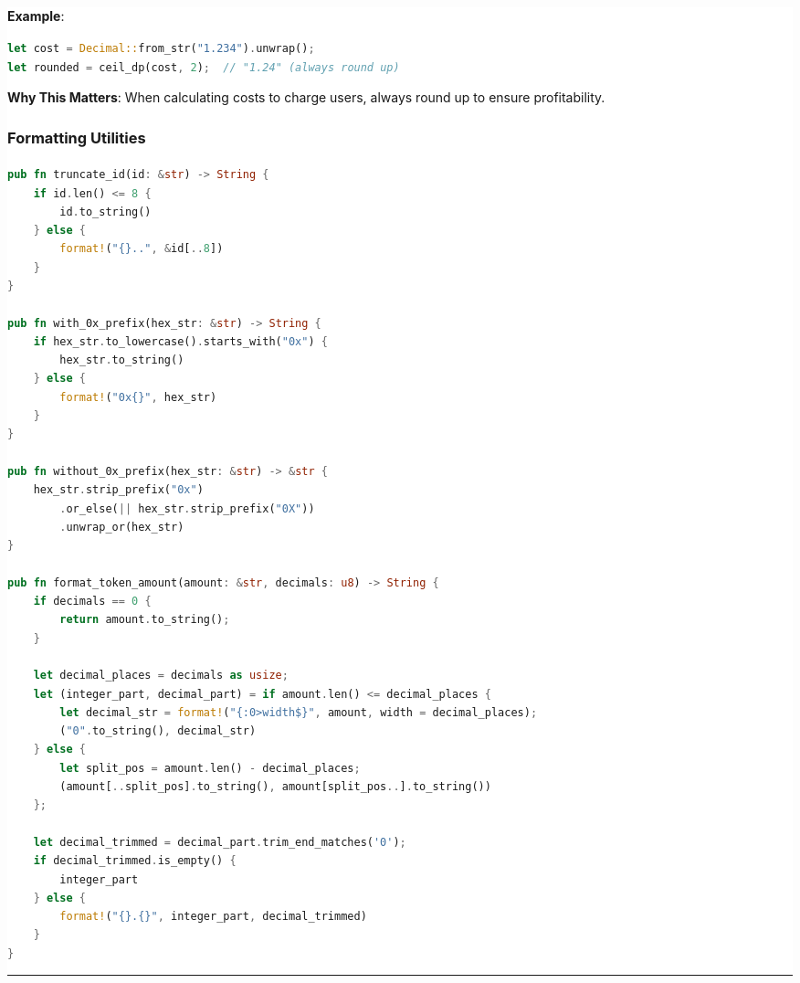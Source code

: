 **Example**:
```rust
let cost = Decimal::from_str("1.234").unwrap();
let rounded = ceil_dp(cost, 2);  // "1.24" (always round up)
```

**Why This Matters**: When calculating costs to charge users, always round up to ensure profitability.

### Formatting Utilities

```rust
pub fn truncate_id(id: &str) -> String {
    if id.len() <= 8 {
        id.to_string()
    } else {
        format!("{}..", &id[..8])
    }
}

pub fn with_0x_prefix(hex_str: &str) -> String {
    if hex_str.to_lowercase().starts_with("0x") {
        hex_str.to_string()
    } else {
        format!("0x{}", hex_str)
    }
}

pub fn without_0x_prefix(hex_str: &str) -> &str {
    hex_str.strip_prefix("0x")
        .or_else(|| hex_str.strip_prefix("0X"))
        .unwrap_or(hex_str)
}

pub fn format_token_amount(amount: &str, decimals: u8) -> String {
    if decimals == 0 {
        return amount.to_string();
    }
    
    let decimal_places = decimals as usize;
    let (integer_part, decimal_part) = if amount.len() <= decimal_places {
        let decimal_str = format!("{:0>width$}", amount, width = decimal_places);
        ("0".to_string(), decimal_str)
    } else {
        let split_pos = amount.len() - decimal_places;
        (amount[..split_pos].to_string(), amount[split_pos..].to_string())
    };
    
    let decimal_trimmed = decimal_part.trim_end_matches('0');
    if decimal_trimmed.is_empty() {
        integer_part
    } else {
        format!("{}.{}", integer_part, decimal_trimmed)
    }
}
```

---
